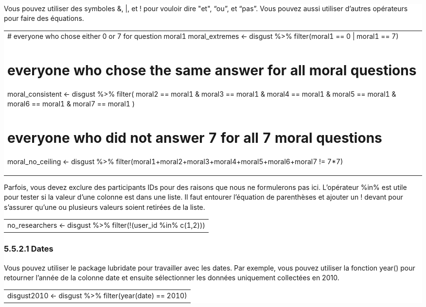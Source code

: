 
Vous pouvez utiliser des symboles &, |, et ! pour vouloir dire "et", “ou”, et “pas”. Vous pouvez aussi utiliser d’autres opérateurs pour faire des équations.

<table>
  <tr>
    <td># everyone who chose either 0 or 7 for question moral1
moral_extremes <- disgust %>% 
  filter(moral1 == 0 | moral1 == 7)

# everyone who chose the same answer for all moral questions
moral_consistent <- disgust %>% 
  filter(
    moral2 == moral1 & 
      moral3 == moral1 & 
      moral4 == moral1 &
      moral5 == moral1 &
      moral6 == moral1 &
      moral7 == moral1 
  )

# everyone who did not answer 7 for all 7 moral questions
moral_no_ceiling <- disgust %>%
  filter(moral1+moral2+moral3+moral4+moral5+moral6+moral7 != 7*7)</td>
  </tr>
</table>


Parfois, vous devez exclure des participants IDs pour des raisons que nous ne formulerons pas ici. L’opérateur %in% est utile pour tester si la valeur d’une colonne est dans une liste. Il faut entourer l’équation de parenthèses et ajouter un ! devant pour s’assurer qu’une ou plusieurs valeurs soient retirées de la liste.

<table>
  <tr>
    <td>no_researchers <- disgust %>%
  filter(!(user_id %in% c(1,2)))</td>
  </tr>
</table>


### 5.5.2.1 Dates

Vous pouvez utiliser le package lubridate pour travailler avec les dates. Par exemple, vous pouvez utiliser la fonction year() pour retourner l’année de la colonne date et ensuite sélectionner les données uniquement collectées en 2010.

<table>
  <tr>
    <td>disgust2010 <- disgust  %>%
  filter(year(date) == 2010)</td>
  </tr>
</table>
